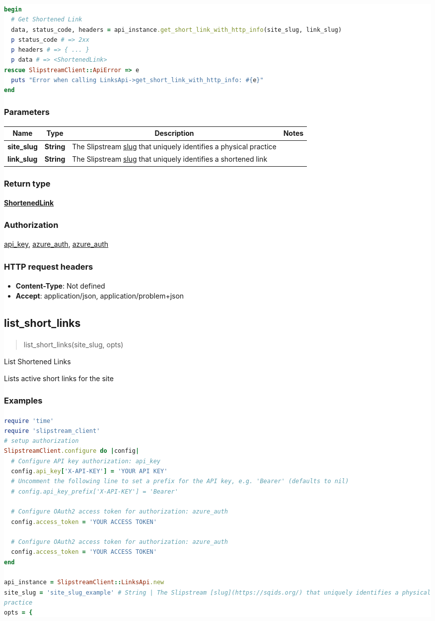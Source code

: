```ruby
begin
  # Get Shortened Link
  data, status_code, headers = api_instance.get_short_link_with_http_info(site_slug, link_slug)
  p status_code # => 2xx
  p headers # => { ... }
  p data # => <ShortenedLink>
rescue SlipstreamClient::ApiError => e
  puts "Error when calling LinksApi->get_short_link_with_http_info: #{e}"
end
```

### Parameters

| Name | Type | Description | Notes |
| ---- | ---- | ----------- | ----- |
| **site_slug** | **String** | The Slipstream [slug](https://sqids.org/) that uniquely identifies a physical practice |  |
| **link_slug** | **String** | The Slipstream [slug](https://sqids.org/) that uniquely identifies a shortened link |  |

### Return type

[**ShortenedLink**](ShortenedLink.md)

### Authorization

[api_key](../README.md#api_key), [azure_auth](../README.md#azure_auth), [azure_auth](../README.md#azure_auth)

### HTTP request headers

- **Content-Type**: Not defined
- **Accept**: application/json, application/problem+json


## list_short_links

> <ShortenedLinksListResponse> list_short_links(site_slug, opts)

List Shortened Links

Lists active short links for the site

### Examples

```ruby
require 'time'
require 'slipstream_client'
# setup authorization
SlipstreamClient.configure do |config|
  # Configure API key authorization: api_key
  config.api_key['X-API-KEY'] = 'YOUR API KEY'
  # Uncomment the following line to set a prefix for the API key, e.g. 'Bearer' (defaults to nil)
  # config.api_key_prefix['X-API-KEY'] = 'Bearer'

  # Configure OAuth2 access token for authorization: azure_auth
  config.access_token = 'YOUR ACCESS TOKEN'

  # Configure OAuth2 access token for authorization: azure_auth
  config.access_token = 'YOUR ACCESS TOKEN'
end

api_instance = SlipstreamClient::LinksApi.new
site_slug = 'site_slug_example' # String | The Slipstream [slug](https://sqids.org/) that uniquely identifies a physical practice
opts = {
```